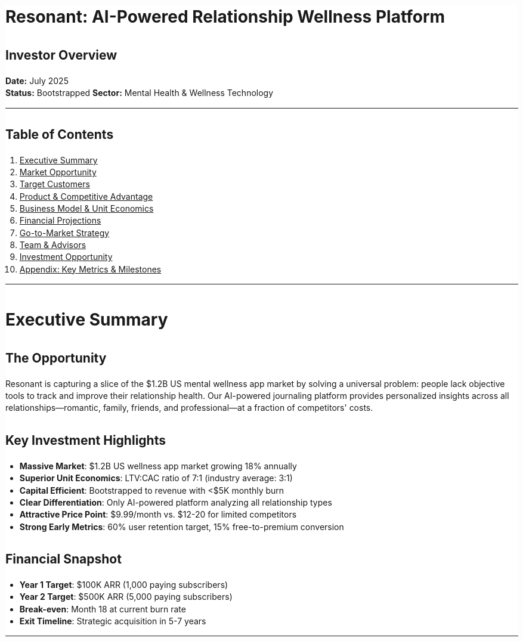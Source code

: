 # Resonant: AI-Powered Relationship Wellness Platform

## Investor Overview

**Date:** July 2025  
**Status:** Bootstrapped
**Sector:** Mental Health & Wellness Technology

---

## Table of Contents

1. [Executive Summary](#executive-summary)
2. [Market Opportunity](#market-opportunity)
3. [Target Customers](#target-customers)
4. [Product & Competitive Advantage](#product--competitive-advantage)
5. [Business Model & Unit Economics](#business-model--unit-economics)
6. [Financial Projections](#financial-projections)
7. [Go-to-Market Strategy](#go-to-market-strategy)
8. [Team & Advisors](#team--advisors)
9. [Investment Opportunity](#investment-opportunity)
10. [Appendix: Key Metrics & Milestones](#appendix-key-metrics--milestones)

---

# Executive Summary

## The Opportunity

Resonant is capturing a slice of the $1.2B US mental wellness app market by solving a universal problem: people lack objective tools to track and improve their relationship health. Our AI-powered journaling platform provides personalized insights across all relationships—romantic, family, friends, and professional—at a fraction of competitors' costs.

## Key Investment Highlights

- **Massive Market**: $1.2B US wellness app market growing 18% annually
- **Superior Unit Economics**: LTV:CAC ratio of 7:1 (industry average: 3:1)
- **Capital Efficient**: Bootstrapped to revenue with <$5K monthly burn
- **Clear Differentiation**: Only AI-powered platform analyzing all relationship types
- **Attractive Price Point**: $9.99/month vs. $12-20 for limited competitors
- **Strong Early Metrics**: 60% user retention target, 15% free-to-premium conversion

## Financial Snapshot

- **Year 1 Target**: $100K ARR (1,000 paying subscribers)
- **Year 2 Target**: $500K ARR (5,000 paying subscribers)
- **Break-even**: Month 18 at current burn rate
- **Exit Timeline**: Strategic acquisition in 5-7 years

---
